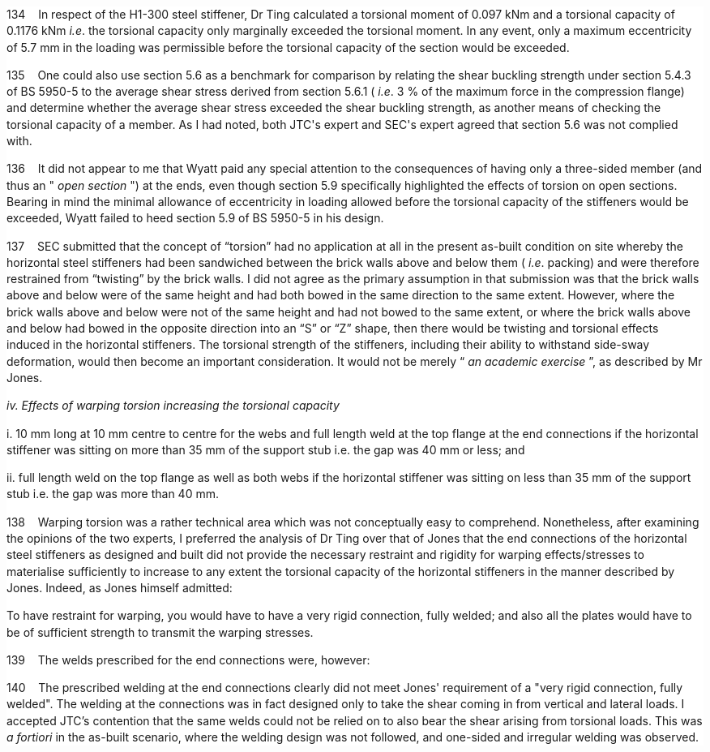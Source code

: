 134    In respect of the H1-300 steel stiffener, Dr Ting calculated a torsional moment of 0.097 kNm and a torsional capacity of 0.1176 kNm _i.e_. the torsional capacity only marginally exceeded the torsional moment. In any event, only a maximum eccentricity of 5.7 mm in the loading was permissible before the torsional capacity of the section would be exceeded. 

135    One could also use section 5.6 as a benchmark for comparison by relating the shear buckling strength under section 5.4.3 of BS 5950-5 to the average shear stress derived from section 5.6.1 ( _i.e_. 3 % of the maximum force in the compression flange) and determine whether the average shear stress exceeded the shear buckling strength, as another means of checking the torsional capacity of a member. As I had noted, both JTC's expert and SEC's expert agreed that section 5.6 was not complied with. 

136    It did not appear to me that Wyatt paid any special attention to the consequences of having only a three-sided member (and thus an " _open section_ ") at the ends, even though section 5.9 specifically highlighted the effects of torsion on open sections. Bearing in mind the minimal allowance of eccentricity in loading allowed before the torsional capacity of the stiffeners would be exceeded, Wyatt failed to heed section 5.9 of BS 5950-5 in his design. 

137    SEC submitted that the concept of “torsion” had no application at all in the present as-built condition on site whereby the horizontal steel stiffeners had been sandwiched between the brick walls above and below them ( _i.e_. packing) and were therefore restrained from “twisting” by the brick walls. I did not agree as the primary assumption in that submission was that the brick walls above and below were of the same height and had both bowed in the same direction to the same extent. However, where the brick walls above and below were not of the same height and had not bowed to the same extent, or where the brick walls above and below had bowed in the opposite direction into an “S” or “Z” shape, then there would be twisting and torsional effects induced in the horizontal stiffeners. The torsional strength of the stiffeners, including their ability to withstand side-sway deformation, would then become an important consideration. It would not be merely “ _an academic exercise_ ”, as described by Mr Jones. 

_iv. Effects of warping torsion increasing the torsional capacity_ 


 i. 10 mm long at 10 mm centre to centre for the webs and full length weld at the top flange at the end connections if the horizontal stiffener was sitting on more than 35 mm of the support stub i.e. the gap was 40 mm or less; and 

 ii. full length weld on the top flange as well as both webs if the horizontal stiffener was sitting on less than 35 mm of the support stub i.e. the gap was more than 40 mm. 

138    Warping torsion was a rather technical area which was not conceptually easy to comprehend. Nonetheless, after examining the opinions of the two experts, I preferred the analysis of Dr Ting over that of Jones that the end connections of the horizontal steel stiffeners as designed and built did not provide the necessary restraint and rigidity for warping effects/stresses to materialise sufficiently to increase to any extent the torsional capacity of the horizontal stiffeners in the manner described by Jones. Indeed, as Jones himself admitted: 

 To have restraint for warping, you would have to have a very rigid connection, fully welded; and also all the plates would have to be of sufficient strength to transmit the warping stresses. 

139    The welds prescribed for the end connections were, however: 

140    The prescribed welding at the end connections clearly did not meet Jones' requirement of a "very rigid connection, fully welded". The welding at the connections was in fact designed only to take the shear coming in from vertical and lateral loads. I accepted JTC’s contention that the same welds could not be relied on to also bear the shear arising from torsional loads. This was _a fortiori_ in the as-built scenario, where the welding design was not followed, and one-sided and irregular welding was observed. 
